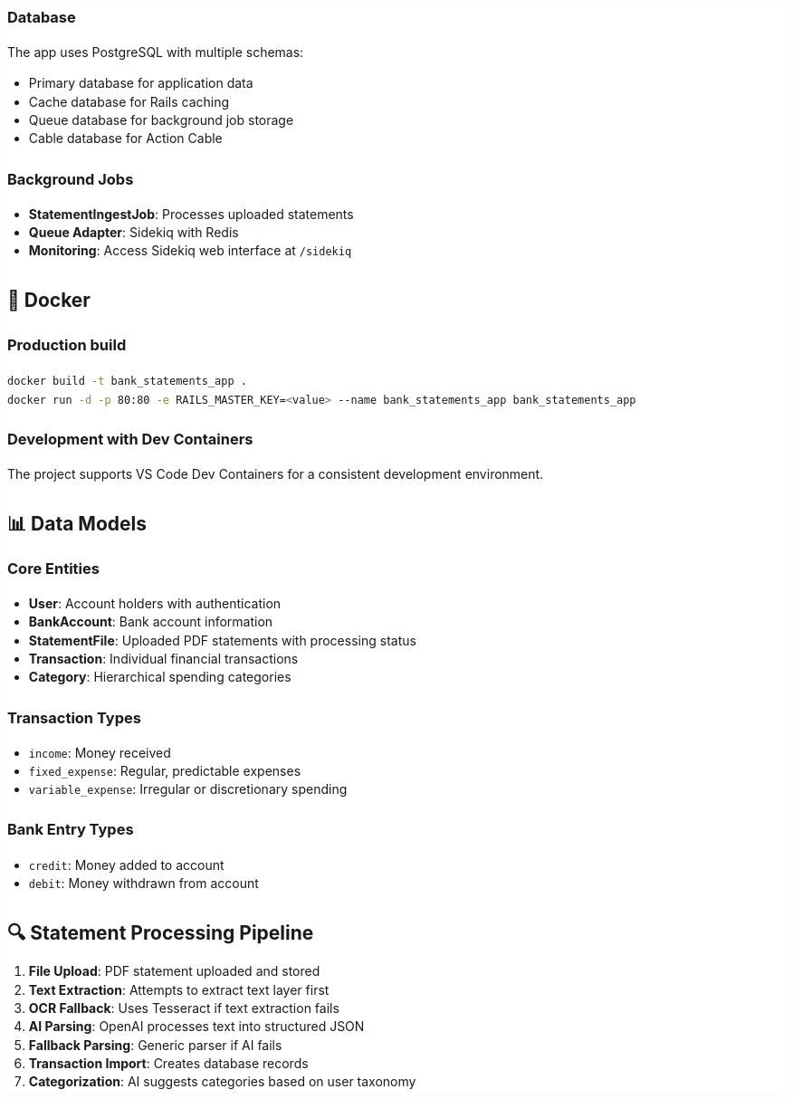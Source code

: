 ### Database
The app uses PostgreSQL with multiple schemas:
- Primary database for application data
- Cache database for Rails caching
- Queue database for background job storage
- Cable database for Action Cable

### Background Jobs
- **StatementIngestJob**: Processes uploaded statements
- **Queue Adapter**: Sidekiq with Redis
- **Monitoring**: Access Sidekiq web interface at `/sidekiq`

## 🐳 Docker

### Production build
```bash
docker build -t bank_statements_app .
docker run -d -p 80:80 -e RAILS_MASTER_KEY=<value> --name bank_statements_app bank_statements_app
```

### Development with Dev Containers
The project supports VS Code Dev Containers for a consistent development environment.

## 📊 Data Models

### Core Entities
- **User**: Account holders with authentication
- **BankAccount**: Bank account information
- **StatementFile**: Uploaded PDF statements with processing status
- **Transaction**: Individual financial transactions
- **Category**: Hierarchical spending categories

### Transaction Types
- `income`: Money received
- `fixed_expense`: Regular, predictable expenses
- `variable_expense`: Irregular or discretionary spending

### Bank Entry Types
- `credit`: Money added to account
- `debit`: Money withdrawn from account

## 🔍 Statement Processing Pipeline

1. **File Upload**: PDF statement uploaded and stored
2. **Text Extraction**: Attempts to extract text layer first
3. **OCR Fallback**: Uses Tesseract if text extraction fails
4. **AI Parsing**: OpenAI processes text into structured JSON
5. **Fallback Parsing**: Generic parser if AI fails
6. **Transaction Import**: Creates database records
7. **Categorization**: AI suggests categories based on user taxonomy
